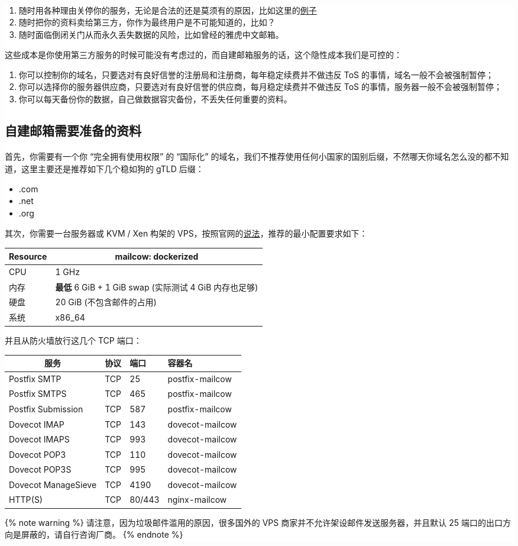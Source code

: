 1. 随时用各种理由关停你的服务，无论是合法的还是莫须有的原因，比如这里的[例子](https://news.ycombinator.com/item?id=24254484)
2. 随时把你的资料卖给第三方，你作为最终用户是不可能知道的，比如？
3. 随时面临倒闭关门从而永久丢失数据的风险，比如曾经的雅虎中文邮箱。

这些成本是你使用第三方服务的时候可能没有考虑过的，而自建邮箱服务的话，这个隐性成本我们是可控的：

1. 你可以控制你的域名，只要选对有良好信誉的注册局和注册商，每年稳定续费并不做违反 ToS 的事情，域名一般不会被强制暂停；
2. 你可以选择你的服务器供应商，只要选对有良好信誉的供应商，每月稳定续费并不做违反 ToS 的事情，服务器一般不会被强制暂停；
3. 你可以每天备份你的数据，自己做数据容灾备份，不丢失任何重要的资料。

## 自建邮箱需要准备的资料

首先，你需要有一个你 “完全拥有使用权限” 的 “国际化” 的域名，我们不推荐使用任何小国家的国别后缀，不然哪天你域名怎么没的都不知道，这里主要还是推荐如下几个稳如狗的 gTLD 后缀：

- .com
- .net
- .org

其次，你需要一台服务器或 KVM / Xen 构架的 VPS，按照官网的[说法](https://docs.mailcow.email/prerequisite/prerequisite-system/#minimum-system-resources)，推荐的最小配置要求如下：

| Resource | mailcow: dockerized                                     |
| -------- | ------------------------------------------------------- |
| CPU      | 1 GHz                                                   |
| 内存     | **最低** 6 GiB + 1 GiB swap (实际测试 4 GiB 内存也足够) |
| 硬盘     | 20 GiB (不包含邮件的占用)                               |
| 系统     | x86_64                                                  |

并且从防火墙放行这几个 TCP 端口：

| 服务                | 协议 | 端口   | 容器名          |
| ------------------- | :--: | :----- | :-------------- |
| Postfix SMTP        | TCP  | 25     | postfix-mailcow |
| Postfix SMTPS       | TCP  | 465    | postfix-mailcow |
| Postfix Submission  | TCP  | 587    | postfix-mailcow |
| Dovecot IMAP        | TCP  | 143    | dovecot-mailcow |
| Dovecot IMAPS       | TCP  | 993    | dovecot-mailcow |
| Dovecot POP3        | TCP  | 110    | dovecot-mailcow |
| Dovecot POP3S       | TCP  | 995    | dovecot-mailcow |
| Dovecot ManageSieve | TCP  | 4190   | dovecot-mailcow |
| HTTP(S)             | TCP  | 80/443 | nginx-mailcow   |

{% note warning  %}
请注意，因为垃圾邮件滥用的原因，很多国外的 VPS 商家并不允许架设邮件发送服务器，并且默认 25 端口的出口方向是屏蔽的，请自行咨询厂商。
{% endnote %}
